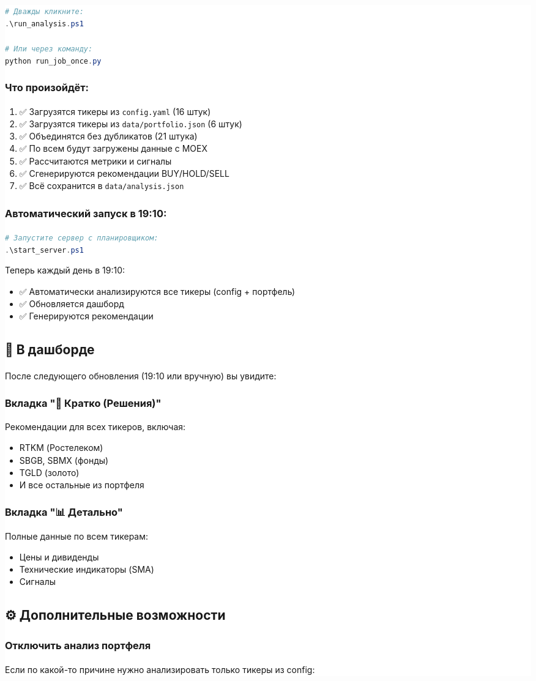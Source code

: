```powershell
# Дважды кликните:
.\run_analysis.ps1

# Или через команду:
python run_job_once.py
```

### Что произойдёт:

1. ✅ Загрузятся тикеры из `config.yaml` (16 штук)
2. ✅ Загрузятся тикеры из `data/portfolio.json` (6 штук)
3. ✅ Объединятся без дубликатов (21 штука)
4. ✅ По всем будут загружены данные с MOEX
5. ✅ Рассчитаются метрики и сигналы
6. ✅ Сгенерируются рекомендации BUY/HOLD/SELL
7. ✅ Всё сохранится в `data/analysis.json`

### Автоматический запуск в 19:10:

```powershell
# Запустите сервер с планировщиком:
.\start_server.ps1
```

Теперь каждый день в 19:10:
- ✅ Автоматически анализируются все тикеры (config + портфель)
- ✅ Обновляется дашборд
- ✅ Генерируются рекомендации

## 📱 В дашборде

После следующего обновления (19:10 или вручную) вы увидите:

### Вкладка "🎯 Кратко (Решения)"
Рекомендации для всех тикеров, включая:
- RTKM (Ростелеком)
- SBGB, SBMX (фонды)
- TGLD (золото)
- И все остальные из портфеля

### Вкладка "📊 Детально"
Полные данные по всем тикерам:
- Цены и дивиденды
- Технические индикаторы (SMA)
- Сигналы

## ⚙️ Дополнительные возможности

### Отключить анализ портфеля

Если по какой-то причине нужно анализировать только тикеры из config:

